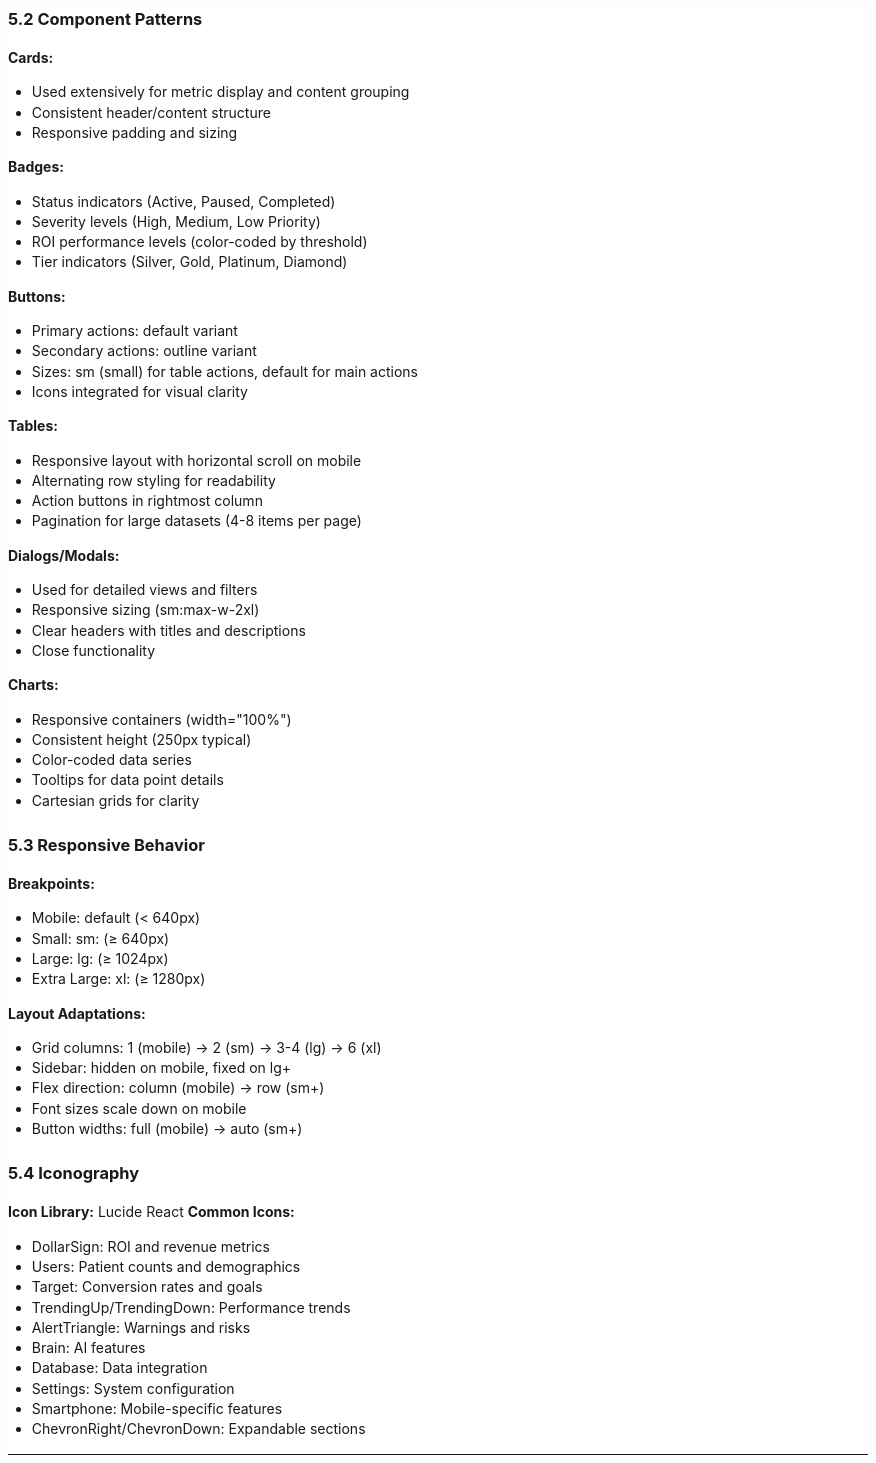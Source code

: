 ### 5.2 Component Patterns
**Cards:**
- Used extensively for metric display and content grouping
- Consistent header/content structure
- Responsive padding and sizing

**Badges:**
- Status indicators (Active, Paused, Completed)
- Severity levels (High, Medium, Low Priority)
- ROI performance levels (color-coded by threshold)
- Tier indicators (Silver, Gold, Platinum, Diamond)

**Buttons:**
- Primary actions: default variant
- Secondary actions: outline variant
- Sizes: sm (small) for table actions, default for main actions
- Icons integrated for visual clarity

**Tables:**
- Responsive layout with horizontal scroll on mobile
- Alternating row styling for readability
- Action buttons in rightmost column
- Pagination for large datasets (4-8 items per page)

**Dialogs/Modals:**
- Used for detailed views and filters
- Responsive sizing (sm:max-w-2xl)
- Clear headers with titles and descriptions
- Close functionality

**Charts:**
- Responsive containers (width="100%")
- Consistent height (250px typical)
- Color-coded data series
- Tooltips for data point details
- Cartesian grids for clarity

### 5.3 Responsive Behavior
**Breakpoints:**
- Mobile: default (< 640px)
- Small: sm: (≥ 640px)
- Large: lg: (≥ 1024px)
- Extra Large: xl: (≥ 1280px)

**Layout Adaptations:**
- Grid columns: 1 (mobile) → 2 (sm) → 3-4 (lg) → 6 (xl)
- Sidebar: hidden on mobile, fixed on lg+
- Flex direction: column (mobile) → row (sm+)
- Font sizes scale down on mobile
- Button widths: full (mobile) → auto (sm+)

### 5.4 Iconography
**Icon Library:** Lucide React
**Common Icons:**
- DollarSign: ROI and revenue metrics
- Users: Patient counts and demographics
- Target: Conversion rates and goals
- TrendingUp/TrendingDown: Performance trends
- AlertTriangle: Warnings and risks
- Brain: AI features
- Database: Data integration
- Settings: System configuration
- Smartphone: Mobile-specific features
- ChevronRight/ChevronDown: Expandable sections

---